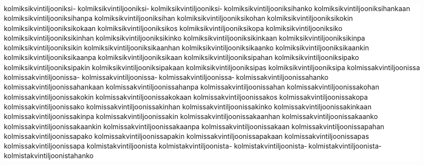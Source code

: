 kolmiksikvintiljooniksi-
kolmiksikvintiljooniksi‐
kolmiksikvintiljooniksi‑
kolmiksikvintiljooniksihanko
kolmiksikvintiljooniksihankaan
kolmiksikvintiljooniksihanpa
kolmiksikvintiljooniksihan
kolmiksikvintiljooniksikohan
kolmiksikvintiljooniksikokin
kolmiksikvintiljooniksikokaan
kolmiksikvintiljooniksikos
kolmiksikvintiljooniksikopa
kolmiksikvintiljooniksiko
kolmiksikvintiljooniksikinhan
kolmiksikvintiljooniksikinko
kolmiksikvintiljooniksikinkaan
kolmiksikvintiljooniksikinpa
kolmiksikvintiljooniksikin
kolmiksikvintiljooniksikaanhan
kolmiksikvintiljooniksikaanko
kolmiksikvintiljooniksikaankin
kolmiksikvintiljooniksikaanpa
kolmiksikvintiljooniksikaan
kolmiksikvintiljooniksipahan
kolmiksikvintiljooniksipako
kolmiksikvintiljooniksipakin
kolmiksikvintiljooniksipakaan
kolmiksikvintiljooniksipas
kolmiksikvintiljooniksipa
kolmissakvintiljoonissa
kolmissakvintiljoonissa-
kolmissakvintiljoonissa‐
kolmissakvintiljoonissa‑
kolmissakvintiljoonissahanko
kolmissakvintiljoonissahankaan
kolmissakvintiljoonissahanpa
kolmissakvintiljoonissahan
kolmissakvintiljoonissakohan
kolmissakvintiljoonissakokin
kolmissakvintiljoonissakokaan
kolmissakvintiljoonissakos
kolmissakvintiljoonissakopa
kolmissakvintiljoonissako
kolmissakvintiljoonissakinhan
kolmissakvintiljoonissakinko
kolmissakvintiljoonissakinkaan
kolmissakvintiljoonissakinpa
kolmissakvintiljoonissakin
kolmissakvintiljoonissakaanhan
kolmissakvintiljoonissakaanko
kolmissakvintiljoonissakaankin
kolmissakvintiljoonissakaanpa
kolmissakvintiljoonissakaan
kolmissakvintiljoonissapahan
kolmissakvintiljoonissapako
kolmissakvintiljoonissapakin
kolmissakvintiljoonissapakaan
kolmissakvintiljoonissapas
kolmissakvintiljoonissapa
kolmistakvintiljoonista
kolmistakvintiljoonista-
kolmistakvintiljoonista‐
kolmistakvintiljoonista‑
kolmistakvintiljoonistahanko